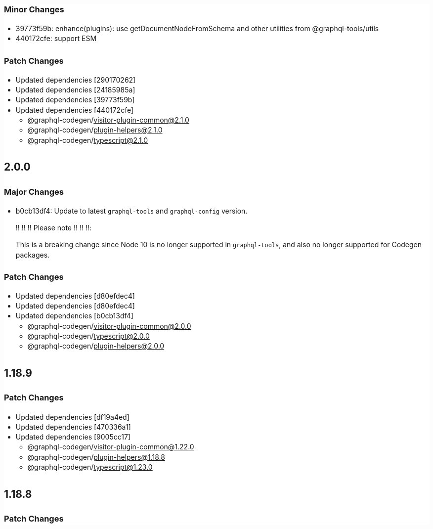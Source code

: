### Minor Changes

- 39773f59b: enhance(plugins): use getDocumentNodeFromSchema and other utilities from @graphql-tools/utils
- 440172cfe: support ESM

### Patch Changes

- Updated dependencies [290170262]
- Updated dependencies [24185985a]
- Updated dependencies [39773f59b]
- Updated dependencies [440172cfe]
  - @graphql-codegen/visitor-plugin-common@2.1.0
  - @graphql-codegen/plugin-helpers@2.1.0
  - @graphql-codegen/typescript@2.1.0

## 2.0.0

### Major Changes

- b0cb13df4: Update to latest `graphql-tools` and `graphql-config` version.

  ‼️ ‼️ ‼️ Please note ‼️ ‼️ ‼️:

  This is a breaking change since Node 10 is no longer supported in `graphql-tools`, and also no longer supported for Codegen packages.

### Patch Changes

- Updated dependencies [d80efdec4]
- Updated dependencies [d80efdec4]
- Updated dependencies [b0cb13df4]
  - @graphql-codegen/visitor-plugin-common@2.0.0
  - @graphql-codegen/typescript@2.0.0
  - @graphql-codegen/plugin-helpers@2.0.0

## 1.18.9

### Patch Changes

- Updated dependencies [df19a4ed]
- Updated dependencies [470336a1]
- Updated dependencies [9005cc17]
  - @graphql-codegen/visitor-plugin-common@1.22.0
  - @graphql-codegen/plugin-helpers@1.18.8
  - @graphql-codegen/typescript@1.23.0

## 1.18.8

### Patch Changes
